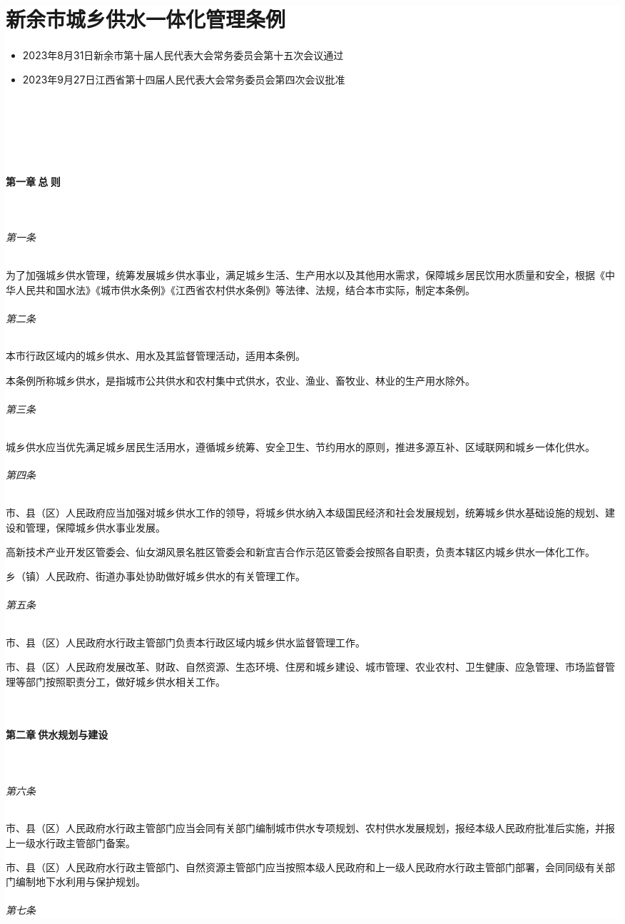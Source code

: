 # 新余市城乡供水一体化管理条例

- 2023年8月31日新余市第十届人民代表大会常务委员会第十五次会议通过

- 2023年9月27日江西省第十四届人民代表大会常务委员会第四次会议批准



​

​

​

#### 第一章 总 则

​

###### 第一条

为了加强城乡供水管理，统筹发展城乡供水事业，满足城乡生活、生产用水以及其他用水需求，保障城乡居民饮用水质量和安全，根据《中华人民共和国水法》《城市供水条例》《江西省农村供水条例》等法律、法规，结合本市实际，制定本条例。

###### 第二条

本市行政区域内的城乡供水、用水及其监督管理活动，适用本条例。

本条例所称城乡供水，是指城市公共供水和农村集中式供水，农业、渔业、畜牧业、林业的生产用水除外。

###### 第三条

城乡供水应当优先满足城乡居民生活用水，遵循城乡统筹、安全卫生、节约用水的原则，推进多源互补、区域联网和城乡一体化供水。

###### 第四条

市、县（区）人民政府应当加强对城乡供水工作的领导，将城乡供水纳入本级国民经济和社会发展规划，统筹城乡供水基础设施的规划、建设和管理，保障城乡供水事业发展。

高新技术产业开发区管委会、仙女湖风景名胜区管委会和新宜吉合作示范区管委会按照各自职责，负责本辖区内城乡供水一体化工作。

乡（镇）人民政府、街道办事处协助做好城乡供水的有关管理工作。

###### 第五条

市、县（区）人民政府水行政主管部门负责本行政区域内城乡供水监督管理工作。

市、县（区）人民政府发展改革、财政、自然资源、生态环境、住房和城乡建设、城市管理、农业农村、卫生健康、应急管理、市场监督管理等部门按照职责分工，做好城乡供水相关工作。

​

#### 第二章 供水规划与建设

​

###### 第六条

市、县（区）人民政府水行政主管部门应当会同有关部门编制城市供水专项规划、农村供水发展规划，报经本级人民政府批准后实施，并报上一级水行政主管部门备案。

市、县（区）人民政府水行政主管部门、自然资源主管部门应当按照本级人民政府和上一级人民政府水行政主管部门部署，会同同级有关部门编制地下水利用与保护规划。

###### 第七条
